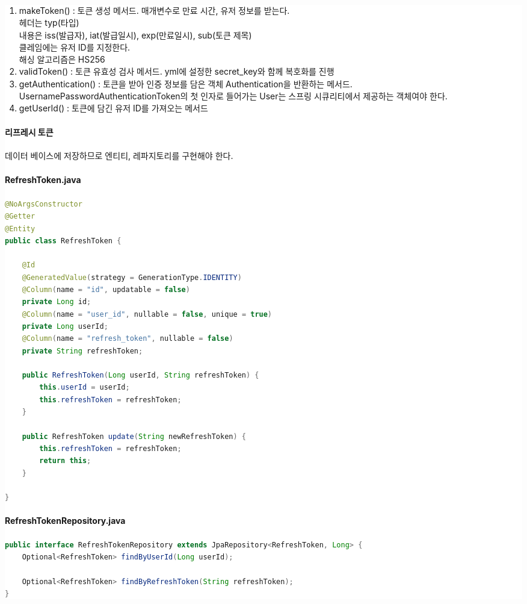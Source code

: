 1. makeToken() : 토큰 생성 메서드. 매개변수로 만료 시간, 유저 정보를 받는다. <br />
   헤더는 typ(타입)<br />
   내용은 iss(발급자), iat(발급일시), exp(만료일시), sub(토큰 제목) <br />
   클레임에는 유저 ID를 지정한다.<br />
   해싱 알고리즘은 HS256 <br />
2. validToken() : 토큰 유효성 검사 메서드. yml에 설정한 secret_key와 함께 복호화를 진행
3. getAuthentication() : 토큰을 받아 인증 정보를 담은 객체 Authentication을 반환하는 메서드.<br />
   UsernamePasswordAuthenticationToken의 첫 인자로 들어가는 User는 스프링 시큐리티에서 제공하는 객체여야 한다.<br />
4. getUserId() : 토큰에 담긴 유저 ID를 가져오는 메서드

#### 리프레시 토큰

데이터 베이스에 저장하므로 엔티티, 레파지토리를 구현해야 한다.<br />

#### RefreshToken.java

```java
@NoArgsConstructor
@Getter
@Entity
public class RefreshToken {

    @Id
    @GeneratedValue(strategy = GenerationType.IDENTITY)
    @Column(name = "id", updatable = false)
    private Long id;
    @Column(name = "user_id", nullable = false, unique = true)
    private Long userId;
    @Column(name = "refresh_token", nullable = false)
    private String refreshToken;

    public RefreshToken(Long userId, String refreshToken) {
        this.userId = userId;
        this.refreshToken = refreshToken;
    }

    public RefreshToken update(String newRefreshToken) {
        this.refreshToken = refreshToken;
        return this;
    }

}
```

#### RefreshTokenRepository.java

```java
public interface RefreshTokenRepository extends JpaRepository<RefreshToken, Long> {
    Optional<RefreshToken> findByUserId(Long userId);

    Optional<RefreshToken> findByRefreshToken(String refreshToken);
}
```
